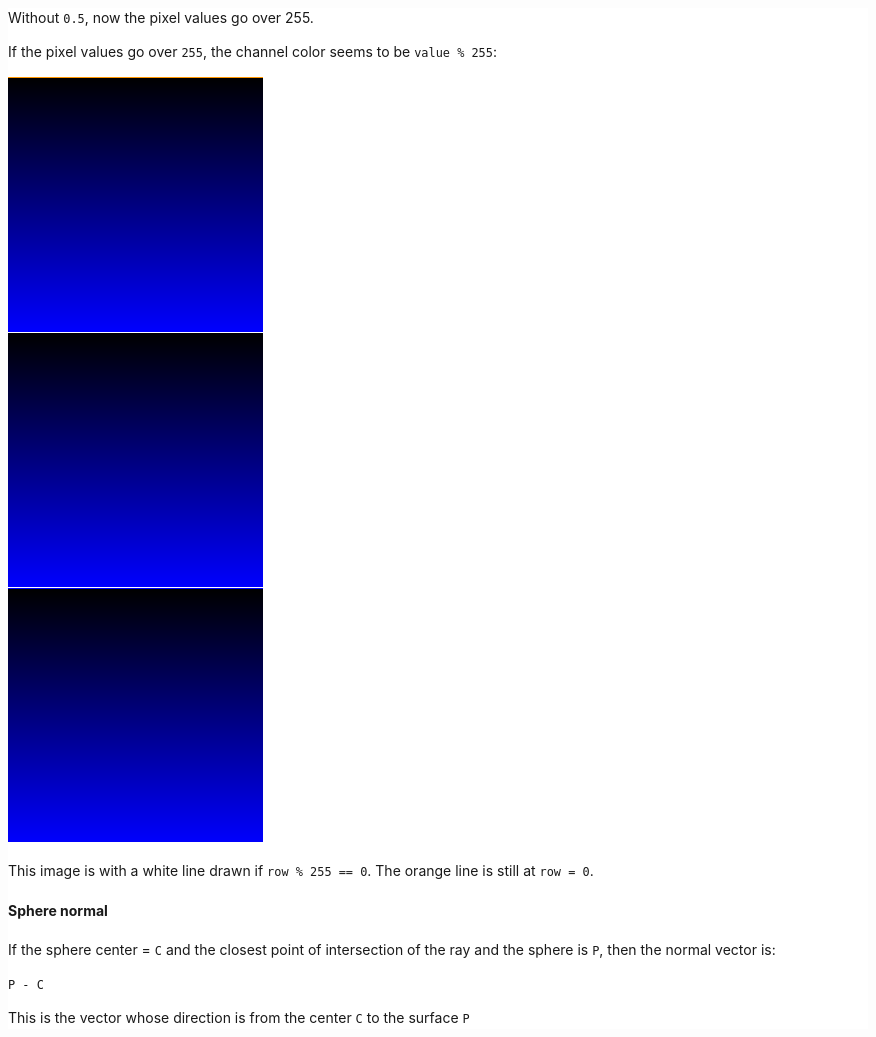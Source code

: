Without `0.5`, now the pixel values go over 255.

If the pixel values go over `255`, the channel color seems to be `value % 255`:

![Positive pixel values](images/positive_pixel_values.png)

This image is with a white line drawn if  `row % 255 == 0`. The orange line is still at `row = 0`.


#### Sphere normal

If the sphere center = `C` and the closest point of intersection of the ray and the sphere is `P`, then the normal vector is:
```
P - C
```
This is the vector whose direction is from the center `C` to the surface `P`
